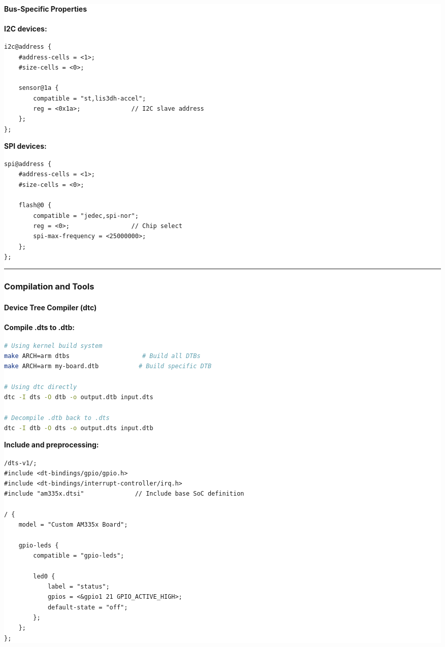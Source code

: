 <h4 id="bus-specific-properties" style="font-weight: bold;">Bus-Specific Properties</h4>

**I2C devices:**
```dts
i2c@address {
    #address-cells = <1>;
    #size-cells = <0>;
    
    sensor@1a {
        compatible = "st,lis3dh-accel";
        reg = <0x1a>;              // I2C slave address
    };
};
```

**SPI devices:**
```dts
spi@address {
    #address-cells = <1>;
    #size-cells = <0>;
    
    flash@0 {
        compatible = "jedec,spi-nor";
        reg = <0>;                 // Chip select
        spi-max-frequency = <25000000>;
    };
};
```

---

<h3 id="compilation-and-tools" style="font-weight: bold;">Compilation and Tools</h3>

<h4 id="device-tree-compiler" style="font-weight: bold;">Device Tree Compiler (dtc)</h4>

**Compile .dts to .dtb:**
```bash
# Using kernel build system
make ARCH=arm dtbs                    # Build all DTBs
make ARCH=arm my-board.dtb           # Build specific DTB

# Using dtc directly
dtc -I dts -O dtb -o output.dtb input.dts

# Decompile .dtb back to .dts
dtc -I dtb -O dts -o output.dts input.dtb
```

**Include and preprocessing:**
```dts
/dts-v1/;
#include <dt-bindings/gpio/gpio.h>
#include <dt-bindings/interrupt-controller/irq.h>
#include "am335x.dtsi"              // Include base SoC definition

/ {
    model = "Custom AM335x Board";
    
    gpio-leds {
        compatible = "gpio-leds";
        
        led0 {
            label = "status";
            gpios = <&gpio1 21 GPIO_ACTIVE_HIGH>;
            default-state = "off";
        };
    };
};
```
